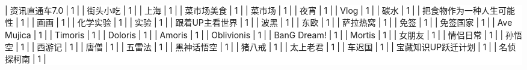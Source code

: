 | 资讯直通车7.0 | 1 |
| 街头小吃 | 1 |
| 上海 | 1 |
| 菜市场美食 | 1 |
| 菜市场 | 1 |
| 夜宵 | 1 |
| Vlog | 1 |
| 碳水 | 1 |
| 把食物作为一种人生可能性 | 1 |
| 画画 | 1 |
| 化学实验 | 1 |
| 实验 | 1 |
| 跟着UP主看世界 | 1 |
| 波黑 | 1 |
| 东欧 | 1 |
| 萨拉热窝 | 1 |
| 免签 | 1 |
| 免签国家 | 1 |
| Ave Mujica | 1 |
| Timoris | 1 |
| Doloris | 1 |
| Amoris | 1 |
| Oblivionis | 1 |
| BanG Dream! | 1 |
| Mortis | 1 |
| 女朋友 | 1 |
| 情侣日常 | 1 |
| 孙悟空 | 1 |
| 西游记 | 1 |
| 唐僧 | 1 |
| 五雷法 | 1 |
| 黑神话悟空 | 1 |
| 猪八戒 | 1 |
| 太上老君 | 1 |
| 车迟国 | 1 |
| 宝藏知识UP跃迁计划 | 1 |
| 名侦探柯南 | 1 |